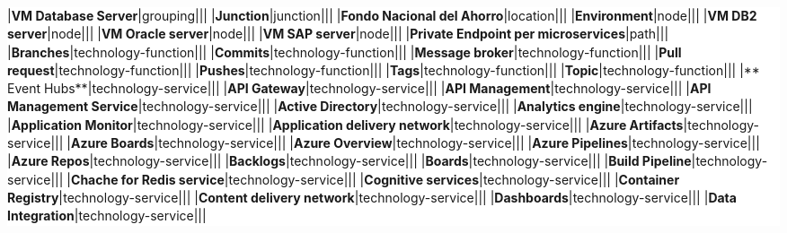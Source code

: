 |**VM Database Server**|grouping|||
|**Junction**|junction|||
|**Fondo Nacional del Ahorro**|location|||
|**Environment**|node|||
|**VM DB2 server**|node|||
|**VM Oracle server**|node|||
|**VM SAP server**|node|||
|**Private Endpoint per microservices**|path|||
|**Branches**|technology-function|||
|**Commits**|technology-function|||
|**Message broker**|technology-function|||
|**Pull request**|technology-function|||
|**Pushes**|technology-function|||
|**Tags**|technology-function|||
|**Topic**|technology-function|||
|** Event Hubs**|technology-service|||
|**API Gateway**|technology-service|||
|**API Management**|technology-service|||
|**API Management Service**|technology-service|||
|**Active Directory**|technology-service|||
|**Analytics engine**|technology-service|||
|**Application Monitor**|technology-service|||
|**Application delivery network**|technology-service|||
|**Azure Artifacts**|technology-service|||
|**Azure Boards**|technology-service|||
|**Azure Overview**|technology-service|||
|**Azure Pipelines**|technology-service|||
|**Azure Repos**|technology-service|||
|**Backlogs**|technology-service|||
|**Boards**|technology-service|||
|**Build Pipeline**|technology-service|||
|**Chache for Redis service**|technology-service|||
|**Cognitive services**|technology-service|||
|**Container Registry**|technology-service|||
|**Content delivery network**|technology-service|||
|**Dashboards**|technology-service|||
|**Data Integration**|technology-service|||